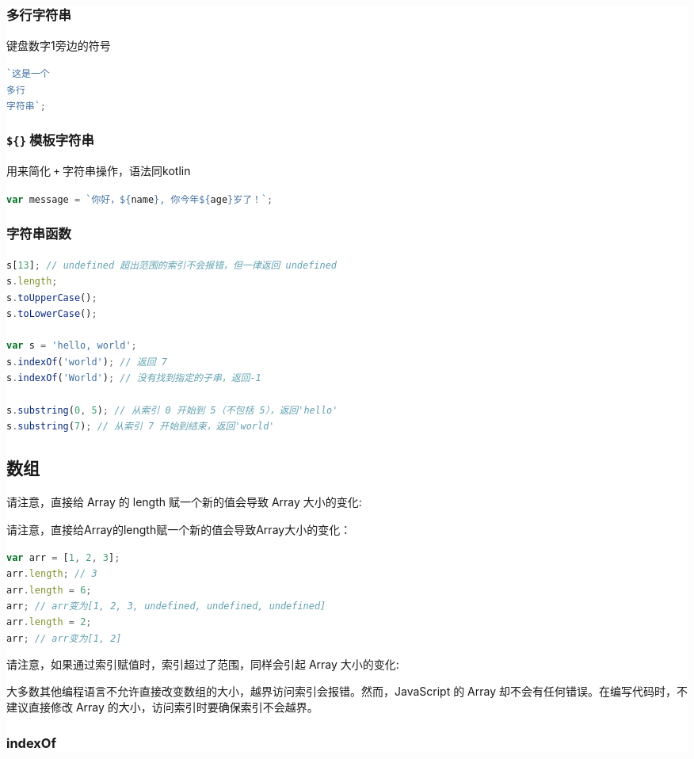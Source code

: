 ### 多行字符串


键盘数字1旁边的符号

```js
`这是一个
多行
字符串`;
```

### `${}` 模板字符串

用来简化 `+` 字符串操作，语法同kotlin

```js 
var message = `你好，${name}, 你今年${age}岁了！`;
```

### 字符串函数

```js
s[13]; // undefined 超出范围的索引不会报错，但一律返回 undefined
s.length;
s.toUpperCase();
s.toLowerCase();

var s = 'hello, world';
s.indexOf('world'); // 返回 7
s.indexOf('World'); // 没有找到指定的子串，返回-1

s.substring(0, 5); // 从索引 0 开始到 5（不包括 5），返回'hello'
s.substring(7); // 从索引 7 开始到结束，返回'world'
```

## 数组

请注意，直接给 Array 的 length 赋一个新的值会导致 Array 大小的变化:

请注意，直接给Array的length赋一个新的值会导致Array大小的变化：

``` js
var arr = [1, 2, 3];
arr.length; // 3
arr.length = 6;
arr; // arr变为[1, 2, 3, undefined, undefined, undefined]
arr.length = 2;
arr; // arr变为[1, 2]
```

请注意，如果通过索引赋值时，索引超过了范围，同样会引起 Array 大小的变化:

大多数其他编程语言不允许直接改变数组的大小，越界访问索引会报错。然而，JavaScript 的 Array 却不会有任何错误。在编写代码时，不建议直接修改 Array 的大小，访问索引时要确保索引不会越界。

### indexOf
